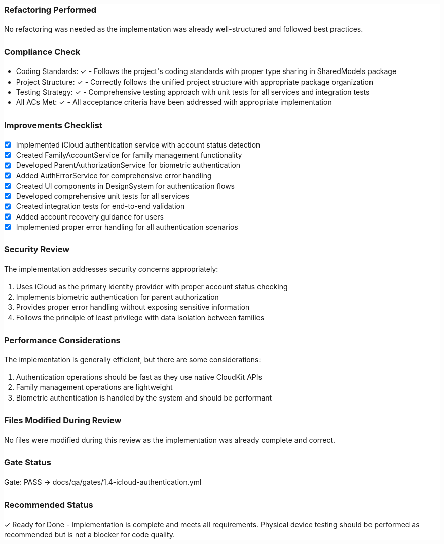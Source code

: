 ### Refactoring Performed

No refactoring was needed as the implementation was already well-structured and followed best practices.

### Compliance Check

- Coding Standards: ✓ - Follows the project's coding standards with proper type sharing in SharedModels package
- Project Structure: ✓ - Correctly follows the unified project structure with appropriate package organization
- Testing Strategy: ✓ - Comprehensive testing approach with unit tests for all services and integration tests
- All ACs Met: ✓ - All acceptance criteria have been addressed with appropriate implementation

### Improvements Checklist

- [x] Implemented iCloud authentication service with account status detection
- [x] Created FamilyAccountService for family management functionality
- [x] Developed ParentAuthorizationService for biometric authentication
- [x] Added AuthErrorService for comprehensive error handling
- [x] Created UI components in DesignSystem for authentication flows
- [x] Developed comprehensive unit tests for all services
- [x] Created integration tests for end-to-end validation
- [x] Added account recovery guidance for users
- [x] Implemented proper error handling for all authentication scenarios

### Security Review

The implementation addresses security concerns appropriately:

1. Uses iCloud as the primary identity provider with proper account status checking
2. Implements biometric authentication for parent authorization
3. Provides proper error handling without exposing sensitive information
4. Follows the principle of least privilege with data isolation between families

### Performance Considerations

The implementation is generally efficient, but there are some considerations:

1. Authentication operations should be fast as they use native CloudKit APIs
2. Family management operations are lightweight
3. Biometric authentication is handled by the system and should be performant

### Files Modified During Review

No files were modified during this review as the implementation was already complete and correct.

### Gate Status

Gate: PASS → docs/qa/gates/1.4-icloud-authentication.yml

### Recommended Status

✓ Ready for Done - Implementation is complete and meets all requirements. Physical device testing should be performed as recommended but is not a blocker for code quality.

